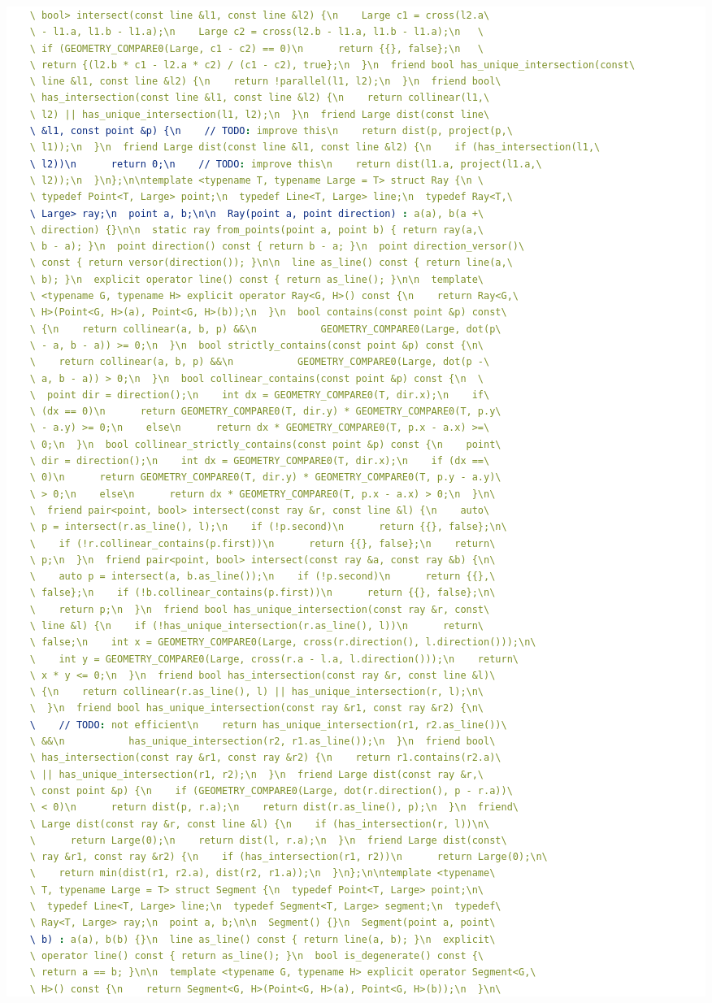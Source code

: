 ```yaml
    \ bool> intersect(const line &l1, const line &l2) {\n    Large c1 = cross(l2.a\
    \ - l1.a, l1.b - l1.a);\n    Large c2 = cross(l2.b - l1.a, l1.b - l1.a);\n   \
    \ if (GEOMETRY_COMPARE0(Large, c1 - c2) == 0)\n      return {{}, false};\n   \
    \ return {(l2.b * c1 - l2.a * c2) / (c1 - c2), true};\n  }\n  friend bool has_unique_intersection(const\
    \ line &l1, const line &l2) {\n    return !parallel(l1, l2);\n  }\n  friend bool\
    \ has_intersection(const line &l1, const line &l2) {\n    return collinear(l1,\
    \ l2) || has_unique_intersection(l1, l2);\n  }\n  friend Large dist(const line\
    \ &l1, const point &p) {\n    // TODO: improve this\n    return dist(p, project(p,\
    \ l1));\n  }\n  friend Large dist(const line &l1, const line &l2) {\n    if (has_intersection(l1,\
    \ l2))\n      return 0;\n    // TODO: improve this\n    return dist(l1.a, project(l1.a,\
    \ l2));\n  }\n};\n\ntemplate <typename T, typename Large = T> struct Ray {\n \
    \ typedef Point<T, Large> point;\n  typedef Line<T, Large> line;\n  typedef Ray<T,\
    \ Large> ray;\n  point a, b;\n\n  Ray(point a, point direction) : a(a), b(a +\
    \ direction) {}\n\n  static ray from_points(point a, point b) { return ray(a,\
    \ b - a); }\n  point direction() const { return b - a; }\n  point direction_versor()\
    \ const { return versor(direction()); }\n\n  line as_line() const { return line(a,\
    \ b); }\n  explicit operator line() const { return as_line(); }\n\n  template\
    \ <typename G, typename H> explicit operator Ray<G, H>() const {\n    return Ray<G,\
    \ H>(Point<G, H>(a), Point<G, H>(b));\n  }\n  bool contains(const point &p) const\
    \ {\n    return collinear(a, b, p) &&\n           GEOMETRY_COMPARE0(Large, dot(p\
    \ - a, b - a)) >= 0;\n  }\n  bool strictly_contains(const point &p) const {\n\
    \    return collinear(a, b, p) &&\n           GEOMETRY_COMPARE0(Large, dot(p -\
    \ a, b - a)) > 0;\n  }\n  bool collinear_contains(const point &p) const {\n  \
    \  point dir = direction();\n    int dx = GEOMETRY_COMPARE0(T, dir.x);\n    if\
    \ (dx == 0)\n      return GEOMETRY_COMPARE0(T, dir.y) * GEOMETRY_COMPARE0(T, p.y\
    \ - a.y) >= 0;\n    else\n      return dx * GEOMETRY_COMPARE0(T, p.x - a.x) >=\
    \ 0;\n  }\n  bool collinear_strictly_contains(const point &p) const {\n    point\
    \ dir = direction();\n    int dx = GEOMETRY_COMPARE0(T, dir.x);\n    if (dx ==\
    \ 0)\n      return GEOMETRY_COMPARE0(T, dir.y) * GEOMETRY_COMPARE0(T, p.y - a.y)\
    \ > 0;\n    else\n      return dx * GEOMETRY_COMPARE0(T, p.x - a.x) > 0;\n  }\n\
    \  friend pair<point, bool> intersect(const ray &r, const line &l) {\n    auto\
    \ p = intersect(r.as_line(), l);\n    if (!p.second)\n      return {{}, false};\n\
    \    if (!r.collinear_contains(p.first))\n      return {{}, false};\n    return\
    \ p;\n  }\n  friend pair<point, bool> intersect(const ray &a, const ray &b) {\n\
    \    auto p = intersect(a, b.as_line());\n    if (!p.second)\n      return {{},\
    \ false};\n    if (!b.collinear_contains(p.first))\n      return {{}, false};\n\
    \    return p;\n  }\n  friend bool has_unique_intersection(const ray &r, const\
    \ line &l) {\n    if (!has_unique_intersection(r.as_line(), l))\n      return\
    \ false;\n    int x = GEOMETRY_COMPARE0(Large, cross(r.direction(), l.direction()));\n\
    \    int y = GEOMETRY_COMPARE0(Large, cross(r.a - l.a, l.direction()));\n    return\
    \ x * y <= 0;\n  }\n  friend bool has_intersection(const ray &r, const line &l)\
    \ {\n    return collinear(r.as_line(), l) || has_unique_intersection(r, l);\n\
    \  }\n  friend bool has_unique_intersection(const ray &r1, const ray &r2) {\n\
    \    // TODO: not efficient\n    return has_unique_intersection(r1, r2.as_line())\
    \ &&\n           has_unique_intersection(r2, r1.as_line());\n  }\n  friend bool\
    \ has_intersection(const ray &r1, const ray &r2) {\n    return r1.contains(r2.a)\
    \ || has_unique_intersection(r1, r2);\n  }\n  friend Large dist(const ray &r,\
    \ const point &p) {\n    if (GEOMETRY_COMPARE0(Large, dot(r.direction(), p - r.a))\
    \ < 0)\n      return dist(p, r.a);\n    return dist(r.as_line(), p);\n  }\n  friend\
    \ Large dist(const ray &r, const line &l) {\n    if (has_intersection(r, l))\n\
    \      return Large(0);\n    return dist(l, r.a);\n  }\n  friend Large dist(const\
    \ ray &r1, const ray &r2) {\n    if (has_intersection(r1, r2))\n      return Large(0);\n\
    \    return min(dist(r1, r2.a), dist(r2, r1.a));\n  }\n};\n\ntemplate <typename\
    \ T, typename Large = T> struct Segment {\n  typedef Point<T, Large> point;\n\
    \  typedef Line<T, Large> line;\n  typedef Segment<T, Large> segment;\n  typedef\
    \ Ray<T, Large> ray;\n  point a, b;\n\n  Segment() {}\n  Segment(point a, point\
    \ b) : a(a), b(b) {}\n  line as_line() const { return line(a, b); }\n  explicit\
    \ operator line() const { return as_line(); }\n  bool is_degenerate() const {\
    \ return a == b; }\n\n  template <typename G, typename H> explicit operator Segment<G,\
    \ H>() const {\n    return Segment<G, H>(Point<G, H>(a), Point<G, H>(b));\n  }\n\
```